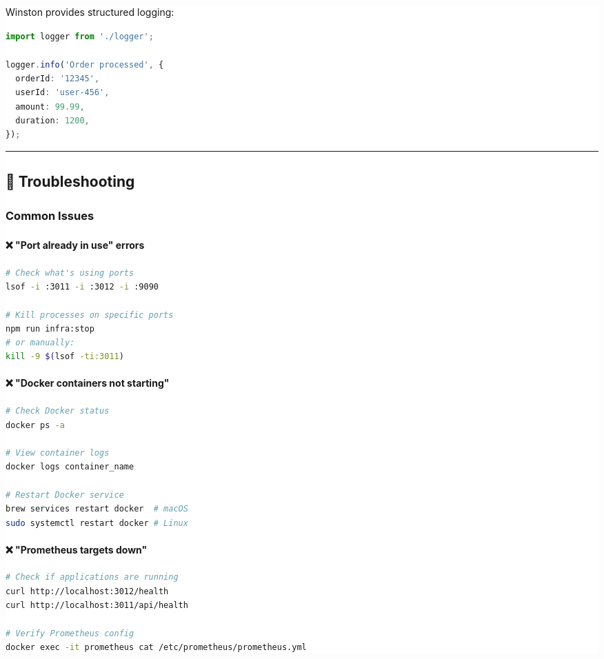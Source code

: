 Winston provides structured logging:

```typescript
import logger from './logger';

logger.info('Order processed', {
  orderId: '12345',
  userId: 'user-456',
  amount: 99.99,
  duration: 1200,
});
```

---

## 🔧 Troubleshooting

### Common Issues

#### ❌ "Port already in use" errors

```bash
# Check what's using ports
lsof -i :3011 -i :3012 -i :9090

# Kill processes on specific ports
npm run infra:stop
# or manually:
kill -9 $(lsof -ti:3011)
```

#### ❌ "Docker containers not starting"

```bash
# Check Docker status
docker ps -a

# View container logs
docker logs container_name

# Restart Docker service
brew services restart docker  # macOS
sudo systemctl restart docker # Linux
```

#### ❌ "Prometheus targets down"

```bash
# Check if applications are running
curl http://localhost:3012/health
curl http://localhost:3011/api/health

# Verify Prometheus config
docker exec -it prometheus cat /etc/prometheus/prometheus.yml
```
